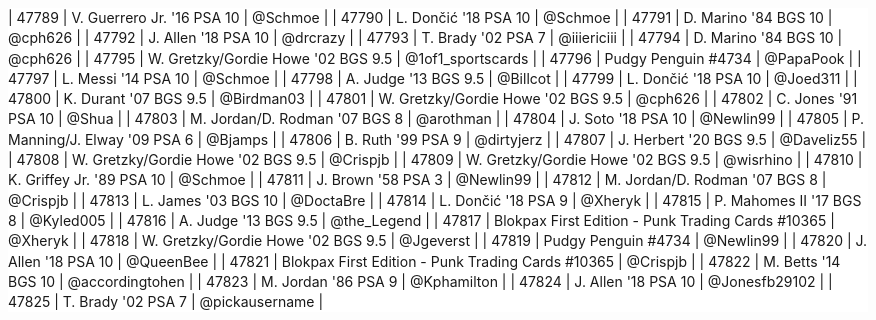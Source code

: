 | 47789 |  V. Guerrero Jr. &#039;16 PSA 10 | \@Schmoe |
| 47790 |  L. Dončić &#039;18 PSA 10 | \@Schmoe |
| 47791 |  D. Marino &#039;84 BGS 10 | \@cph626 |
| 47792 |  J. Allen &#039;18 PSA 10 | \@drcrazy |
| 47793 |  T. Brady &#039;02 PSA 7 | \@iiiericiii |
| 47794 |  D. Marino &#039;84 BGS 10 | \@cph626 |
| 47795 |  W. Gretzky/Gordie Howe &#039;02 BGS 9.5 | \@1of1_sportscards |
| 47796 |  Pudgy Penguin #4734 | \@PapaPook |
| 47797 |  L. Messi &#039;14 PSA 10 | \@Schmoe |
| 47798 |  A. Judge &#039;13 BGS 9.5 | \@Billcot |
| 47799 |  L. Dončić &#039;18 PSA 10 | \@Joed311 |
| 47800 |  K. Durant &#039;07 BGS 9.5 | \@Birdman03 |
| 47801 |  W. Gretzky/Gordie Howe &#039;02 BGS 9.5 | \@cph626 |
| 47802 |  C. Jones &#039;91 PSA 10 | \@Shua |
| 47803 |  M. Jordan/D. Rodman &#039;07 BGS 8 | \@arothman |
| 47804 |  J. Soto &#039;18 PSA 10 | \@Newlin99 |
| 47805 |  P. Manning/J. Elway &#039;09 PSA 6 | \@Bjamps |
| 47806 |  B. Ruth &#039;99 PSA 9 | \@dirtyjerz |
| 47807 |  J. Herbert &#039;20 BGS 9.5 | \@Daveliz55 |
| 47808 |  W. Gretzky/Gordie Howe &#039;02 BGS 9.5 | \@Crispjb |
| 47809 |  W. Gretzky/Gordie Howe &#039;02 BGS 9.5 | \@wisrhino |
| 47810 |  K. Griffey Jr. &#039;89 PSA 10 | \@Schmoe |
| 47811 |  J. Brown &#039;58 PSA 3 | \@Newlin99 |
| 47812 |  M. Jordan/D. Rodman &#039;07 BGS 8 | \@Crispjb |
| 47813 |  L. James &#039;03 BGS 10 | \@DoctaBre |
| 47814 |  L. Dončić &#039;18 PSA 9 | \@Xheryk |
| 47815 |  P. Mahomes II &#039;17 BGS 8 | \@Kyled005 |
| 47816 |  A. Judge &#039;13 BGS 9.5 | \@the_Legend |
| 47817 |  Blokpax First Edition - Punk Trading Cards #10365 | \@Xheryk |
| 47818 |  W. Gretzky/Gordie Howe &#039;02 BGS 9.5 | \@Jgeverst |
| 47819 |  Pudgy Penguin #4734 | \@Newlin99 |
| 47820 |  J. Allen &#039;18 PSA 10 | \@QueenBee |
| 47821 |  Blokpax First Edition - Punk Trading Cards #10365 | \@Crispjb |
| 47822 |  M. Betts &#039;14 BGS 10 | \@accordingtohen |
| 47823 |  M. Jordan &#039;86 PSA 9 | \@Kphamilton |
| 47824 |  J. Allen &#039;18 PSA 10 | \@Jonesfb29102 |
| 47825 |  T. Brady &#039;02 PSA 7 | \@pickausername |